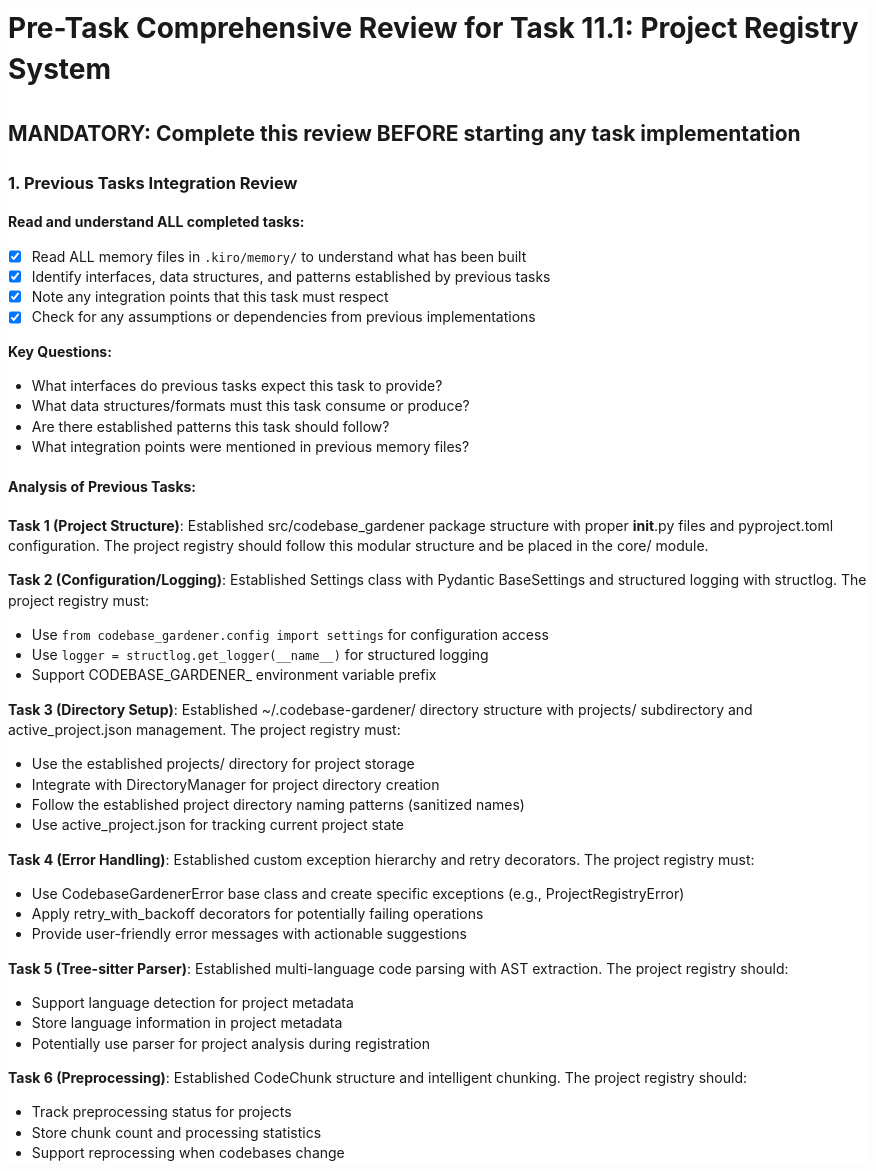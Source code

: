# Pre-Task Comprehensive Review for Task 11.1: Project Registry System

## MANDATORY: Complete this review BEFORE starting any task implementation

### 1. Previous Tasks Integration Review
**Read and understand ALL completed tasks:**
- [x] Read ALL memory files in `.kiro/memory/` to understand what has been built
- [x] Identify interfaces, data structures, and patterns established by previous tasks
- [x] Note any integration points that this task must respect
- [x] Check for any assumptions or dependencies from previous implementations

**Key Questions:**
- What interfaces do previous tasks expect this task to provide?
- What data structures/formats must this task consume or produce?
- Are there established patterns this task should follow?
- What integration points were mentioned in previous memory files?

#### Analysis of Previous Tasks:

**Task 1 (Project Structure)**: Established src/codebase_gardener package structure with proper __init__.py files and pyproject.toml configuration. The project registry should follow this modular structure and be placed in the core/ module.

**Task 2 (Configuration/Logging)**: Established Settings class with Pydantic BaseSettings and structured logging with structlog. The project registry must:
- Use `from codebase_gardener.config import settings` for configuration access
- Use `logger = structlog.get_logger(__name__)` for structured logging
- Support CODEBASE_GARDENER_ environment variable prefix

**Task 3 (Directory Setup)**: Established ~/.codebase-gardener/ directory structure with projects/ subdirectory and active_project.json management. The project registry must:
- Use the established projects/ directory for project storage
- Integrate with DirectoryManager for project directory creation
- Follow the established project directory naming patterns (sanitized names)
- Use active_project.json for tracking current project state

**Task 4 (Error Handling)**: Established custom exception hierarchy and retry decorators. The project registry must:
- Use CodebaseGardenerError base class and create specific exceptions (e.g., ProjectRegistryError)
- Apply retry_with_backoff decorators for potentially failing operations
- Provide user-friendly error messages with actionable suggestions

**Task 5 (Tree-sitter Parser)**: Established multi-language code parsing with AST extraction. The project registry should:
- Support language detection for project metadata
- Store language information in project metadata
- Potentially use parser for project analysis during registration

**Task 6 (Preprocessing)**: Established CodeChunk structure and intelligent chunking. The project registry should:
- Track preprocessing status for projects
- Store chunk count and processing statistics
- Support reprocessing when codebases change
